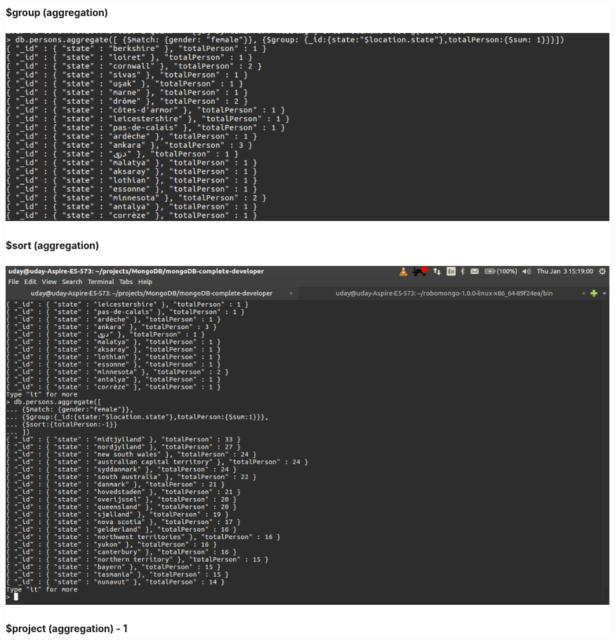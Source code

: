 #### $group (aggregation)
![Screenshot](./Screenshots/Screenshot184.png?raw=true "Screenshot")

#### $sort (aggregation)
![Screenshot](./Screenshots/Screenshot185.png?raw=true "Screenshot")

#### $project (aggregation) - 1